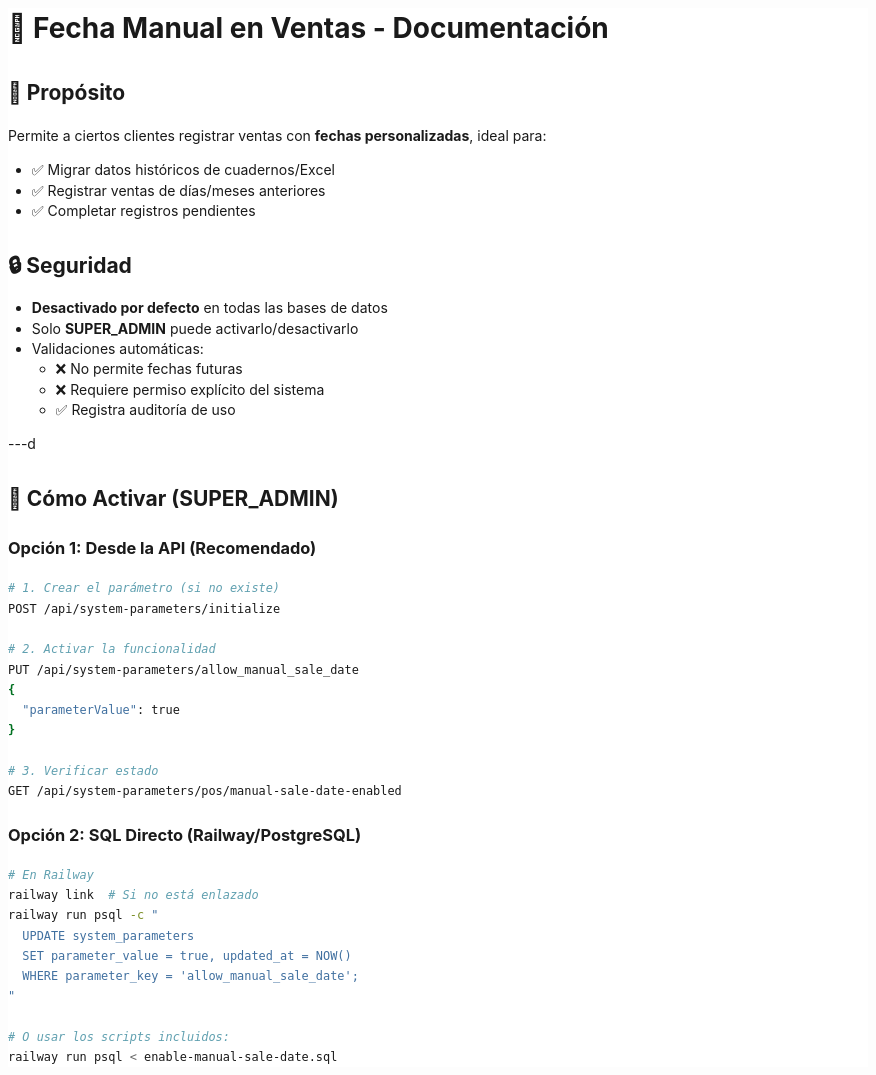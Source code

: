 # 📅 Fecha Manual en Ventas - Documentación

## 🎯 Propósito

Permite a ciertos clientes registrar ventas con **fechas personalizadas**, ideal para:
- ✅ Migrar datos históricos de cuadernos/Excel
- ✅ Registrar ventas de días/meses anteriores
- ✅ Completar registros pendientes

## 🔒 Seguridad

- **Desactivado por defecto** en todas las bases de datos
- Solo **SUPER_ADMIN** puede activarlo/desactivarlo
- Validaciones automáticas:
  - ❌ No permite fechas futuras
  - ❌ Requiere permiso explícito del sistema
  - ✅ Registra auditoría de uso

---d

## 🚀 Cómo Activar (SUPER_ADMIN)

### Opción 1: Desde la API (Recomendado)

```bash
# 1. Crear el parámetro (si no existe)
POST /api/system-parameters/initialize

# 2. Activar la funcionalidad
PUT /api/system-parameters/allow_manual_sale_date
{
  "parameterValue": true
}

# 3. Verificar estado
GET /api/system-parameters/pos/manual-sale-date-enabled
```

### Opción 2: SQL Directo (Railway/PostgreSQL)

```bash
# En Railway
railway link  # Si no está enlazado
railway run psql -c "
  UPDATE system_parameters 
  SET parameter_value = true, updated_at = NOW() 
  WHERE parameter_key = 'allow_manual_sale_date';
"

# O usar los scripts incluidos:
railway run psql < enable-manual-sale-date.sql
```
